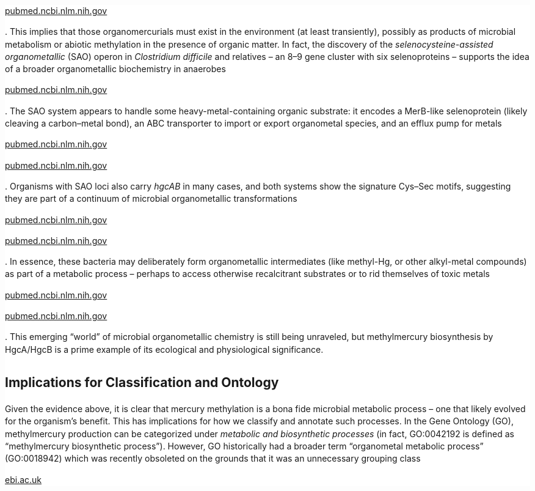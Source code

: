 [pubmed.ncbi.nlm.nih.gov](https://pubmed.ncbi.nlm.nih.gov/36598231/#:~:text=substrate,heavy%20metal%20bond%2C%20and%20finally)

. This implies that those organomercurials must exist in the environment (at least transiently), possibly as products of microbial metabolism or abiotic methylation in the presence of organic matter. In fact, the discovery of the *selenocysteine-assisted organometallic* (SAO) operon in *Clostridium difficile* and relatives – an 8–9 gene cluster with six selenoproteins – supports the idea of a broader organometallic biochemistry in anaerobes

[pubmed.ncbi.nlm.nih.gov](https://pubmed.ncbi.nlm.nih.gov/36598231/#:~:text=cryptic%20aspects%20of%20microbial%20biochemistry,metals%20as%20cofactors%20in%20organometallic)

. The SAO system appears to handle some heavy-metal-containing organic substrate: it encodes a MerB-like selenoprotein (likely cleaving a carbon–metal bond), an ABC transporter to import or export organometal species, and an efflux pump for metals

[pubmed.ncbi.nlm.nih.gov](https://pubmed.ncbi.nlm.nih.gov/36598231/#:~:text=homologous%20to%20MerB%20organomercurial%20lyases,is%20possible%2C%20but%20SAO%20instead)

[pubmed.ncbi.nlm.nih.gov](https://pubmed.ncbi.nlm.nih.gov/36598231/#:~:text=resistance%20transporter%20subunit%20MerT,occur%20with%20Stickland)

. Organisms with SAO loci also carry *hgcAB* in many cases, and both systems show the signature Cys–Sec motifs, suggesting they are part of a continuum of microbial organometallic transformations

[pubmed.ncbi.nlm.nih.gov](https://pubmed.ncbi.nlm.nih.gov/36598231/#:~:text=suggests%20substrate%20interaction%20with%20surface,the%20known%20methylmercury%20formation%20protein)

[pubmed.ncbi.nlm.nih.gov](https://pubmed.ncbi.nlm.nih.gov/36598231/#:~:text=describes%20the%20SAO%20%28selenocysteine,metals%20as%20cofactors%20in%20organometallic)

. In essence, these bacteria may deliberately form organometallic intermediates (like methyl-Hg, or other alkyl-metal compounds) as part of a metabolic process – perhaps to access otherwise recalcitrant substrates or to rid themselves of toxic metals

[pubmed.ncbi.nlm.nih.gov](https://pubmed.ncbi.nlm.nih.gov/36598231/#:~:text=suggests%20substrate%20interaction%20with%20surface,the%20known%20methylmercury%20formation%20protein)

[pubmed.ncbi.nlm.nih.gov](https://pubmed.ncbi.nlm.nih.gov/36598231/#:~:text=describes%20the%20SAO%20%28selenocysteine,metals%20as%20cofactors%20in%20organometallic)

. This emerging “world” of microbial organometallic chemistry is still being unraveled, but methylmercury biosynthesis by HgcA/HgcB is a prime example of its ecological and physiological significance.

## **Implications for Classification and Ontology**

Given the evidence above, it is clear that mercury methylation is a bona fide microbial metabolic process – one that likely evolved for the organism’s benefit. This has implications for how we classify and annotate such processes. In the Gene Ontology (GO), methylmercury production can be categorized under *metabolic and biosynthetic processes* (in fact, GO:0042192 is defined as “methylmercury biosynthetic process”). However, GO historically had a broader term “organometal metabolic process” (GO:0018942) which was recently obsoleted on the grounds that it was an unnecessary grouping class

[ebi.ac.uk](https://www.ebi.ac.uk/QuickGO/term/GO:0018942#:~:text=This%20term%20is%20obsolete,obsolete%20organometal%20metabolic%20process)
